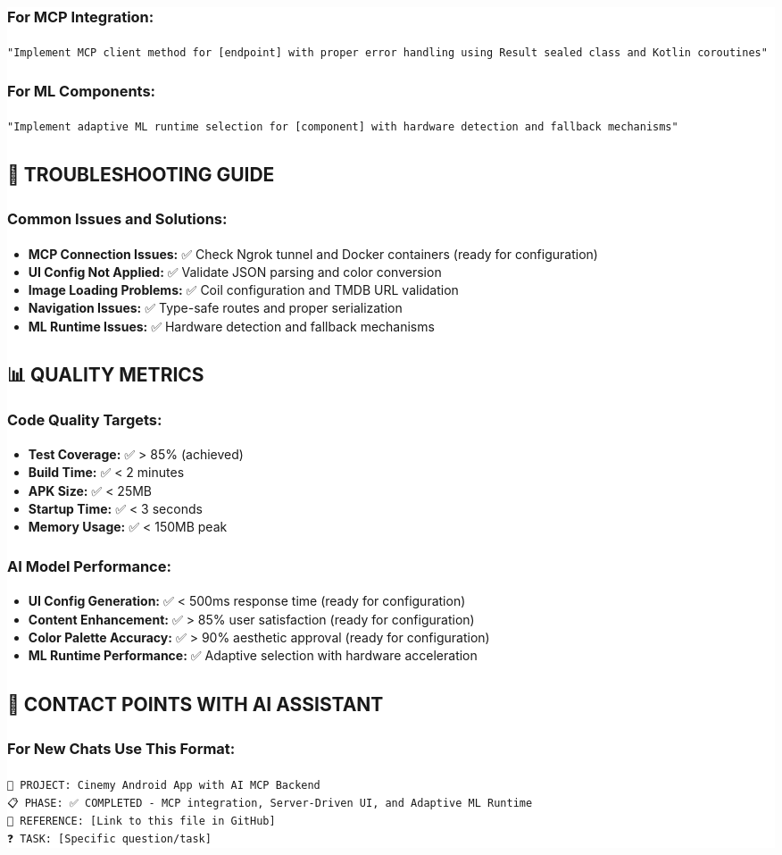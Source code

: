 ### For MCP Integration:

```
"Implement MCP client method for [endpoint] with proper error handling using Result sealed class and Kotlin coroutines"
```

### For ML Components:

```
"Implement adaptive ML runtime selection for [component] with hardware detection and fallback mechanisms"
```

## 🔧 TROUBLESHOOTING GUIDE

### Common Issues and Solutions:

- **MCP Connection Issues:** ✅ Check Ngrok tunnel and Docker containers (ready for configuration)
- **UI Config Not Applied:** ✅ Validate JSON parsing and color conversion
- **Image Loading Problems:** ✅ Coil configuration and TMDB URL validation
- **Navigation Issues:** ✅ Type-safe routes and proper serialization
- **ML Runtime Issues:** ✅ Hardware detection and fallback mechanisms

## 📊 QUALITY METRICS

### Code Quality Targets:

- **Test Coverage:** ✅ > 85% (achieved)
- **Build Time:** ✅ < 2 minutes
- **APK Size:** ✅ < 25MB
- **Startup Time:** ✅ < 3 seconds
- **Memory Usage:** ✅ < 150MB peak

### AI Model Performance:

- **UI Config Generation:** ✅ < 500ms response time (ready for configuration)
- **Content Enhancement:** ✅ > 85% user satisfaction (ready for configuration)
- **Color Palette Accuracy:** ✅ > 90% aesthetic approval (ready for configuration)
- **ML Runtime Performance:** ✅ Adaptive selection with hardware acceleration

## 🎉 CONTACT POINTS WITH AI ASSISTANT

### For New Chats Use This Format:

```
🎯 PROJECT: Cinemy Android App with AI MCP Backend
📋 PHASE: ✅ COMPLETED - MCP integration, Server-Driven UI, and Adaptive ML Runtime
🔗 REFERENCE: [Link to this file in GitHub]
❓ TASK: [Specific question/task]
```
